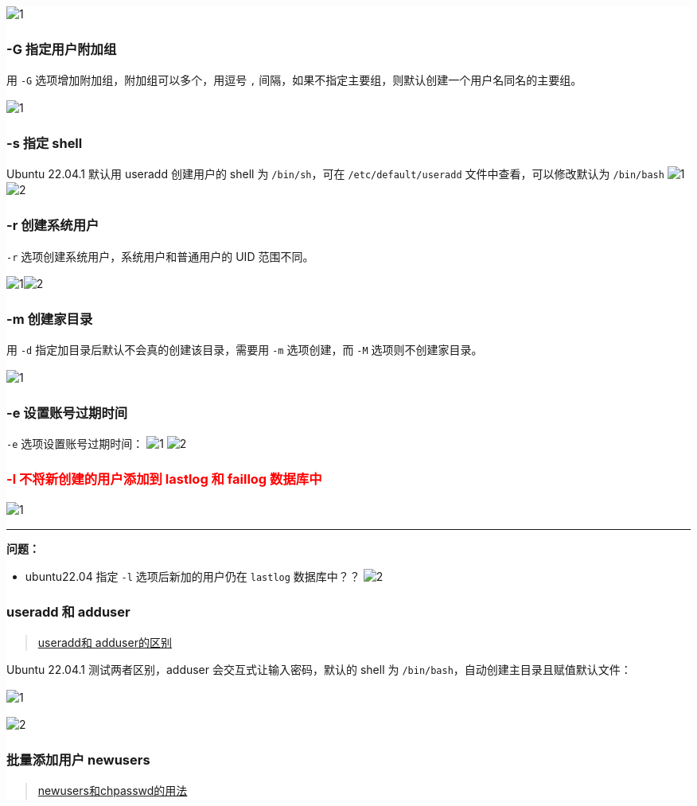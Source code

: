 ![1](https://img-blog.csdnimg.cn/e3fbcb3ddfcf4bf0bd6a297fa5ea8e25.png)

### -G 指定用户附加组
用 `-G` 选项增加附加组，附加组可以多个，用逗号 `,` 间隔，如果不指定主要组，则默认创建一个用户名同名的主要组。

![1](https://img-blog.csdnimg.cn/2e39e6b8a7994476b23cdd2bb7a8507d.png)
### -s 指定 shell
Ubuntu 22.04.1 默认用 useradd 创建用户的 shell 为 `/bin/sh`，可在 `/etc/default/useradd` 文件中查看，可以修改默认为 `/bin/bash`
![1](https://img-blog.csdnimg.cn/aa850680f54148b18f6d1b28f6294457.png)![2](https://img-blog.csdnimg.cn/b34fed8b44d04fcd95e264fac9048072.png)

### -r 创建系统用户
`-r` 选项创建系统用户，系统用户和普通用户的 UID 范围不同。

![1](https://img-blog.csdnimg.cn/b557ca941d0d421f91e354b6c9428ea8.png)![2](https://img-blog.csdnimg.cn/3e8be66ac53e4756b260cfe6c79c1217.png)
### -m 创建家目录
用 `-d` 指定加目录后默认不会真的创建该目录，需要用 `-m` 选项创建，而 `-M` 选项则不创建家目录。

![1](https://img-blog.csdnimg.cn/d1596edfa74b4bdabb6fbcf8d1e3184b.png)

### -e 设置账号过期时间
`-e` 选项设置账号过期时间：
![1](https://img-blog.csdnimg.cn/9639737365fa41ff8cc51ca12571c04b.png)
![2](https://img-blog.csdnimg.cn/4ebbcbe254a1439aa496edbff738d69e.png)

### <font color = 'red'>-l 不将新创建的用户添加到 lastlog 和 faillog 数据库中</font>
![1](https://img-blog.csdnimg.cn/1b288af44c8e46b7a57ed0f706c6e9a8.png)

*********************
**问题：**
- ubuntu22.04 指定 `-l` 选项后新加的用户仍在 `lastlog` 数据库中？？
![2](https://img-blog.csdnimg.cn/e98725beb529440db7de3977261d602b.png)

### useradd 和 adduser
> [useradd和 adduser的区别](https://blog.csdn.net/cynthrial/article/details/84673357)


Ubuntu 22.04.1 测试两者区别，adduser 会交互式让输入密码，默认的 shell 为 `/bin/bash`，自动创建主目录且赋值默认文件：

![1](https://img-blog.csdnimg.cn/ca88313c2dc3402e8d44fe491c05b022.png)

![2](https://img-blog.csdnimg.cn/7e20bea56b2749569368ae0322570e04.png)


### 批量添加用户 newusers
> [newusers和chpasswd的用法](https://blog.licess.com/newusers-chpasswd/)
